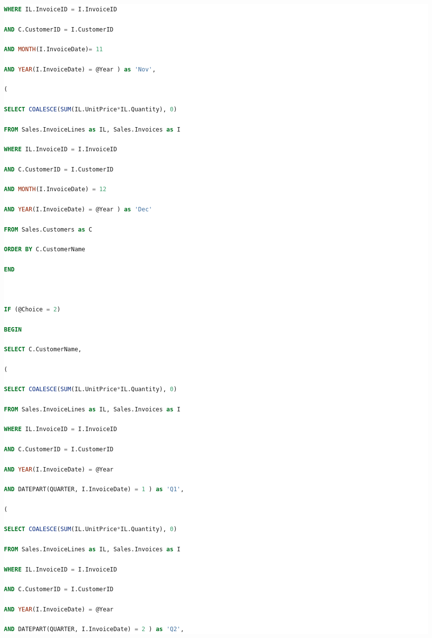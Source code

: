 ``` sql
WHERE IL.InvoiceID = I.InvoiceID 

AND C.CustomerID = I.CustomerID

AND MONTH(I.InvoiceDate)= 11 

AND YEAR(I.InvoiceDate) = @Year ) as 'Nov',

(

SELECT COALESCE(SUM(IL.UnitPrice*IL.Quantity), 0)

FROM Sales.InvoiceLines as IL, Sales.Invoices as I

WHERE IL.InvoiceID = I.InvoiceID 

AND C.CustomerID = I.CustomerID

AND MONTH(I.InvoiceDate) = 12 

AND YEAR(I.InvoiceDate) = @Year ) as 'Dec'

FROM Sales.Customers as C

ORDER BY C.CustomerName

END



IF (@Choice = 2)

BEGIN 

SELECT C.CustomerName,

(

SELECT COALESCE(SUM(IL.UnitPrice*IL.Quantity), 0)

FROM Sales.InvoiceLines as IL, Sales.Invoices as I

WHERE IL.InvoiceID = I.InvoiceID 

AND C.CustomerID = I.CustomerID

AND YEAR(I.InvoiceDate) = @Year

AND DATEPART(QUARTER, I.InvoiceDate) = 1 ) as 'Q1',

(

SELECT COALESCE(SUM(IL.UnitPrice*IL.Quantity), 0)

FROM Sales.InvoiceLines as IL, Sales.Invoices as I

WHERE IL.InvoiceID = I.InvoiceID 

AND C.CustomerID = I.CustomerID

AND YEAR(I.InvoiceDate) = @Year

AND DATEPART(QUARTER, I.InvoiceDate) = 2 ) as 'Q2',
```